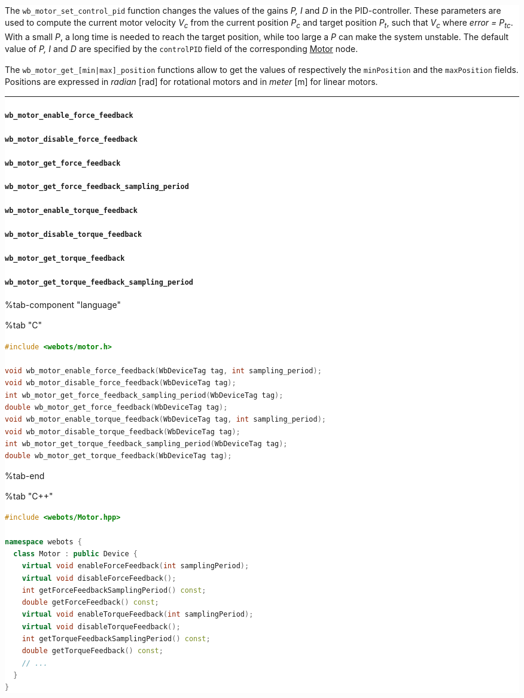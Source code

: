 The `wb_motor_set_control_pid` function changes the values of the gains *P, I* and *D* in the PID-controller.
These parameters are used to compute the current motor velocity *V<sub>c</sub>* from the current position *P<sub>c</sub>* and target position *P<sub>t</sub>*, such that *V<sub>c</sub>* where *error = P<sub>t</sub><sub>c</sub>*.
With a small *P*, a long time is needed to reach the target position, while too large a *P* can make the system unstable.
The default value of *P, I* and *D* are specified by the `controlPID` field of the corresponding [Motor](#motor) node.

The `wb_motor_get_[min|max]_position` functions allow to get the values of respectively the `minPosition` and the `maxPosition` fields.
Positions are expressed in *radian* [rad] for rotational motors and in *meter* [m] for linear motors.

---

#### `wb_motor_enable_force_feedback`
#### `wb_motor_disable_force_feedback`
#### `wb_motor_get_force_feedback`
#### `wb_motor_get_force_feedback_sampling_period`
#### `wb_motor_enable_torque_feedback`
#### `wb_motor_disable_torque_feedback`
#### `wb_motor_get_torque_feedback`
#### `wb_motor_get_torque_feedback_sampling_period`

%tab-component "language"

%tab "C"

```c
#include <webots/motor.h>

void wb_motor_enable_force_feedback(WbDeviceTag tag, int sampling_period);
void wb_motor_disable_force_feedback(WbDeviceTag tag);
int wb_motor_get_force_feedback_sampling_period(WbDeviceTag tag);
double wb_motor_get_force_feedback(WbDeviceTag tag);
void wb_motor_enable_torque_feedback(WbDeviceTag tag, int sampling_period);
void wb_motor_disable_torque_feedback(WbDeviceTag tag);
int wb_motor_get_torque_feedback_sampling_period(WbDeviceTag tag);
double wb_motor_get_torque_feedback(WbDeviceTag tag);
```

%tab-end

%tab "C++"

```cpp
#include <webots/Motor.hpp>

namespace webots {
  class Motor : public Device {
    virtual void enableForceFeedback(int samplingPeriod);
    virtual void disableForceFeedback();
    int getForceFeedbackSamplingPeriod() const;
    double getForceFeedback() const;
    virtual void enableTorqueFeedback(int samplingPeriod);
    virtual void disableTorqueFeedback();
    int getTorqueFeedbackSamplingPeriod() const;
    double getTorqueFeedback() const;
    // ...
  }
}
```
